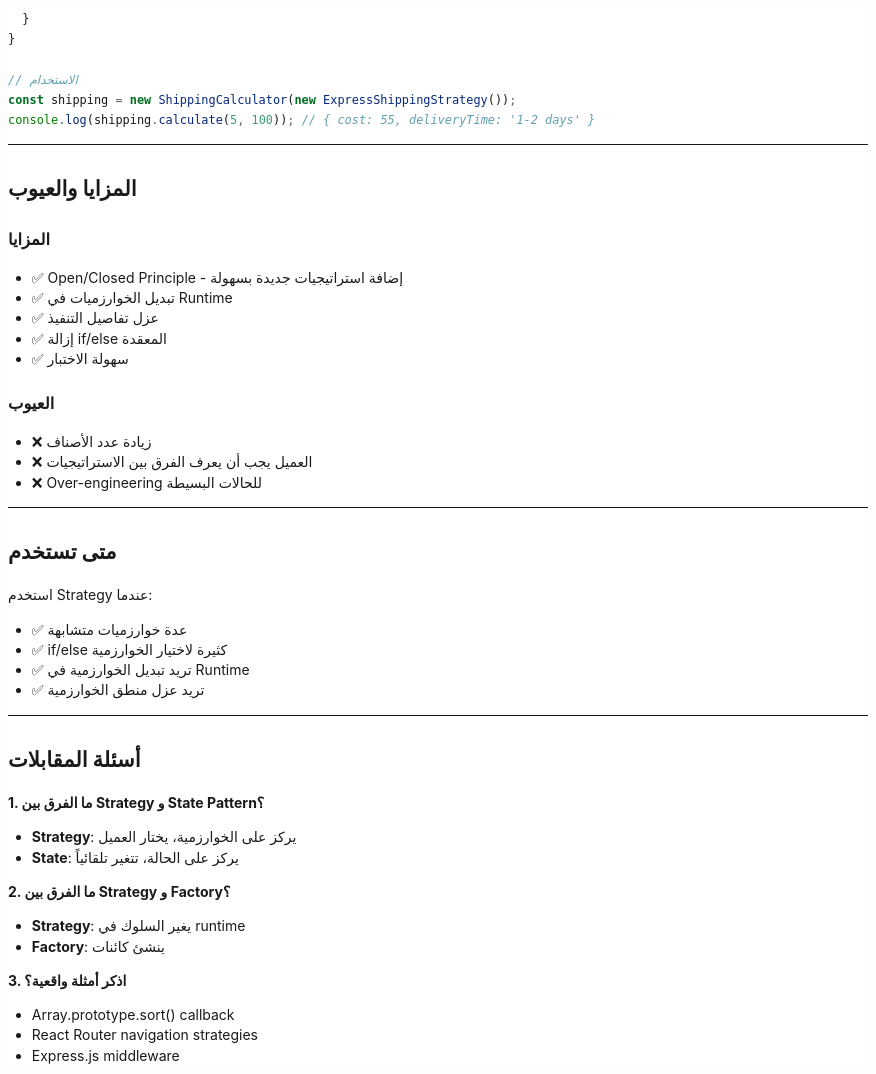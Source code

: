 ```javascript
  }
}

// الاستخدام
const shipping = new ShippingCalculator(new ExpressShippingStrategy());
console.log(shipping.calculate(5, 100)); // { cost: 55, deliveryTime: '1-2 days' }
```

---

## المزايا والعيوب

### المزايا
- ✅ Open/Closed Principle - إضافة استراتيجيات جديدة بسهولة
- ✅ تبديل الخوارزميات في Runtime
- ✅ عزل تفاصيل التنفيذ
- ✅ إزالة if/else المعقدة
- ✅ سهولة الاختبار

### العيوب
- ❌ زيادة عدد الأصناف
- ❌ العميل يجب أن يعرف الفرق بين الاستراتيجيات
- ❌ Over-engineering للحالات البسيطة

---

## متى تستخدم

استخدم Strategy عندما:
- ✅ عدة خوارزميات متشابهة
- ✅ if/else كثيرة لاختيار الخوارزمية
- ✅ تريد تبديل الخوارزمية في Runtime
- ✅ تريد عزل منطق الخوارزمية

---

## أسئلة المقابلات

**1. ما الفرق بين Strategy و State Pattern؟**
- **Strategy**: يركز على الخوارزمية، يختار العميل
- **State**: يركز على الحالة، تتغير تلقائياً

**2. ما الفرق بين Strategy و Factory؟**
- **Strategy**: يغير السلوك في runtime
- **Factory**: ينشئ كائنات

**3. اذكر أمثلة واقعية؟**
- Array.prototype.sort() callback
- React Router navigation strategies
- Express.js middleware
